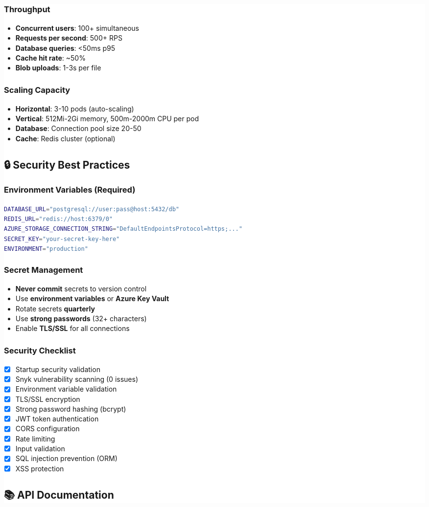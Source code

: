 ### Throughput

- **Concurrent users**: 100+ simultaneous
- **Requests per second**: 500+ RPS
- **Database queries**: <50ms p95
- **Cache hit rate**: ~50%
- **Blob uploads**: 1-3s per file

### Scaling Capacity

- **Horizontal**: 3-10 pods (auto-scaling)
- **Vertical**: 512Mi-2Gi memory, 500m-2000m CPU per pod
- **Database**: Connection pool size 20-50
- **Cache**: Redis cluster (optional)

## 🔒 Security Best Practices

### Environment Variables (Required)

```bash
DATABASE_URL="postgresql://user:pass@host:5432/db"
REDIS_URL="redis://host:6379/0"
AZURE_STORAGE_CONNECTION_STRING="DefaultEndpointsProtocol=https;..."
SECRET_KEY="your-secret-key-here"
ENVIRONMENT="production"
```

### Secret Management

- **Never commit** secrets to version control
- Use **environment variables** or **Azure Key Vault**
- Rotate secrets **quarterly**
- Use **strong passwords** (32+ characters)
- Enable **TLS/SSL** for all connections

### Security Checklist

- [x] Startup security validation
- [x] Snyk vulnerability scanning (0 issues)
- [x] Environment variable validation
- [x] TLS/SSL encryption
- [x] Strong password hashing (bcrypt)
- [x] JWT token authentication
- [x] CORS configuration
- [x] Rate limiting
- [x] Input validation
- [x] SQL injection prevention (ORM)
- [x] XSS protection

## 📚 API Documentation
